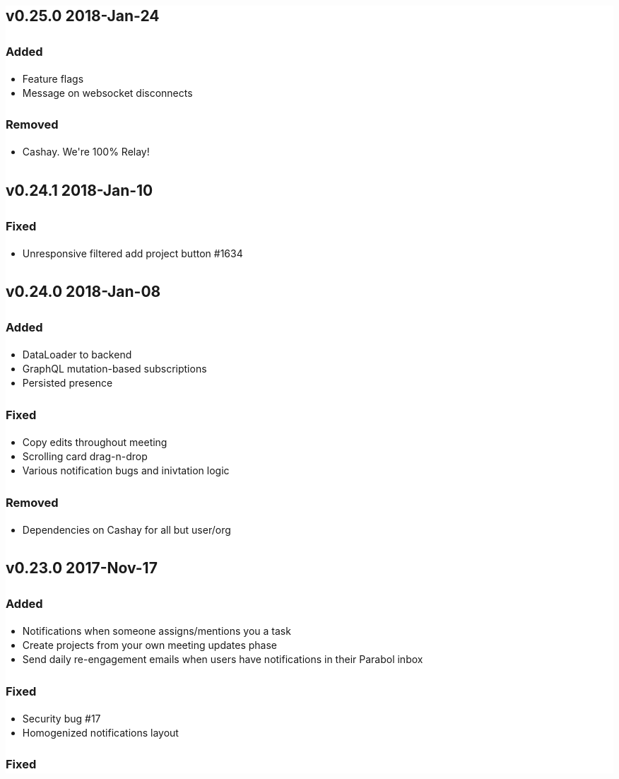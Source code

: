 ## v0.25.0 2018-Jan-24

### Added

- Feature flags
- Message on websocket disconnects

### Removed

- Cashay. We're 100% Relay!

## v0.24.1 2018-Jan-10

### Fixed

- Unresponsive filtered add project button #1634

## v0.24.0 2018-Jan-08

### Added

- DataLoader to backend
- GraphQL mutation-based subscriptions
- Persisted presence

### Fixed

- Copy edits throughout meeting
- Scrolling card drag-n-drop
- Various notification bugs and inivtation logic

### Removed

- Dependencies on Cashay for all but user/org

## v0.23.0 2017-Nov-17

### Added

- Notifications when someone assigns/mentions you a task
- Create projects from your own meeting updates phase
- Send daily re-engagement emails when users have notifications in their Parabol inbox

### Fixed

- Security bug #17
- Homogenized notifications layout

### Fixed
